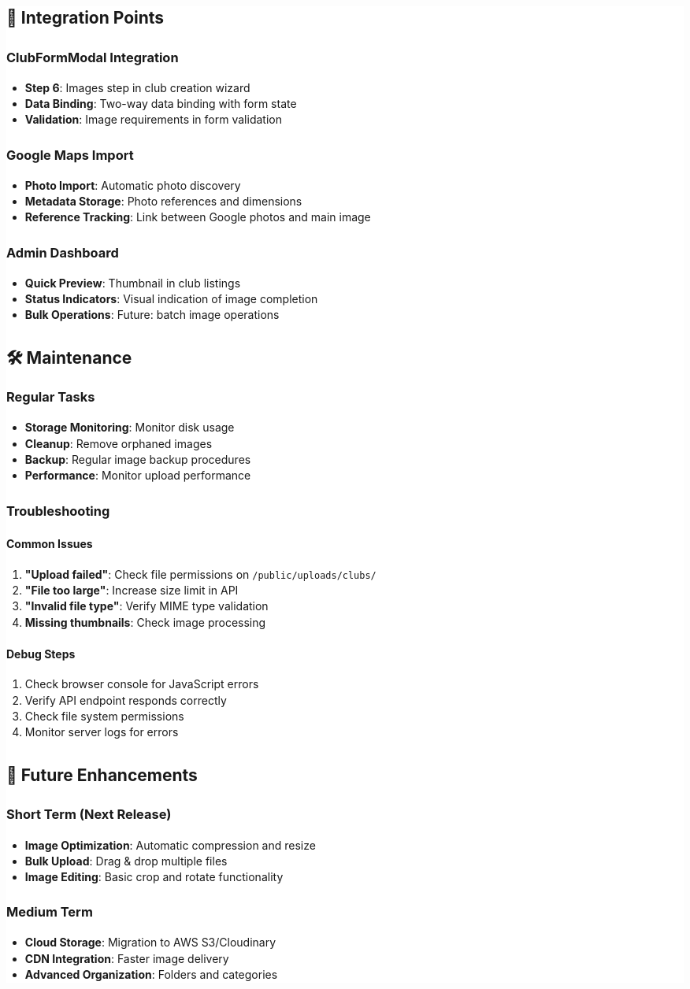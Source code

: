 ## 🔄 Integration Points

### **ClubFormModal Integration**
- **Step 6**: Images step in club creation wizard
- **Data Binding**: Two-way data binding with form state
- **Validation**: Image requirements in form validation

### **Google Maps Import**
- **Photo Import**: Automatic photo discovery
- **Metadata Storage**: Photo references and dimensions
- **Reference Tracking**: Link between Google photos and main image

### **Admin Dashboard**
- **Quick Preview**: Thumbnail in club listings
- **Status Indicators**: Visual indication of image completion
- **Bulk Operations**: Future: batch image operations

## 🛠️ Maintenance

### **Regular Tasks**
- **Storage Monitoring**: Monitor disk usage
- **Cleanup**: Remove orphaned images
- **Backup**: Regular image backup procedures
- **Performance**: Monitor upload performance

### **Troubleshooting**

#### **Common Issues**
1. **"Upload failed"**: Check file permissions on `/public/uploads/clubs/`
2. **"File too large"**: Increase size limit in API
3. **"Invalid file type"**: Verify MIME type validation
4. **Missing thumbnails**: Check image processing

#### **Debug Steps**
1. Check browser console for JavaScript errors
2. Verify API endpoint responds correctly
3. Check file system permissions
4. Monitor server logs for errors

## 🚀 Future Enhancements

### **Short Term (Next Release)**
- **Image Optimization**: Automatic compression and resize
- **Bulk Upload**: Drag & drop multiple files
- **Image Editing**: Basic crop and rotate functionality

### **Medium Term**
- **Cloud Storage**: Migration to AWS S3/Cloudinary
- **CDN Integration**: Faster image delivery
- **Advanced Organization**: Folders and categories
